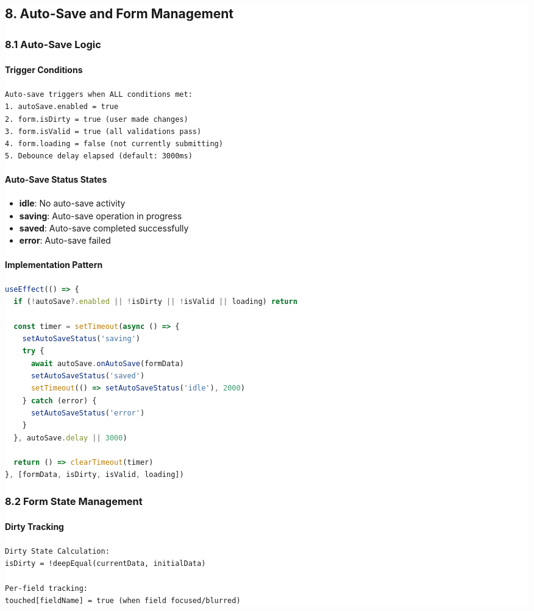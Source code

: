 
## 8. Auto-Save and Form Management

### 8.1 Auto-Save Logic

#### Trigger Conditions
```
Auto-save triggers when ALL conditions met:
1. autoSave.enabled = true
2. form.isDirty = true (user made changes)
3. form.isValid = true (all validations pass)
4. form.loading = false (not currently submitting)
5. Debounce delay elapsed (default: 3000ms)
```

#### Auto-Save Status States
- **idle**: No auto-save activity
- **saving**: Auto-save operation in progress  
- **saved**: Auto-save completed successfully
- **error**: Auto-save failed

#### Implementation Pattern
```javascript
useEffect(() => {
  if (!autoSave?.enabled || !isDirty || !isValid || loading) return
  
  const timer = setTimeout(async () => {
    setAutoSaveStatus('saving')
    try {
      await autoSave.onAutoSave(formData)
      setAutoSaveStatus('saved')
      setTimeout(() => setAutoSaveStatus('idle'), 2000)
    } catch (error) {
      setAutoSaveStatus('error')
    }
  }, autoSave.delay || 3000)
  
  return () => clearTimeout(timer)
}, [formData, isDirty, isValid, loading])
```

### 8.2 Form State Management

#### Dirty Tracking
```
Dirty State Calculation:
isDirty = !deepEqual(currentData, initialData)

Per-field tracking:
touched[fieldName] = true (when field focused/blurred)
```
